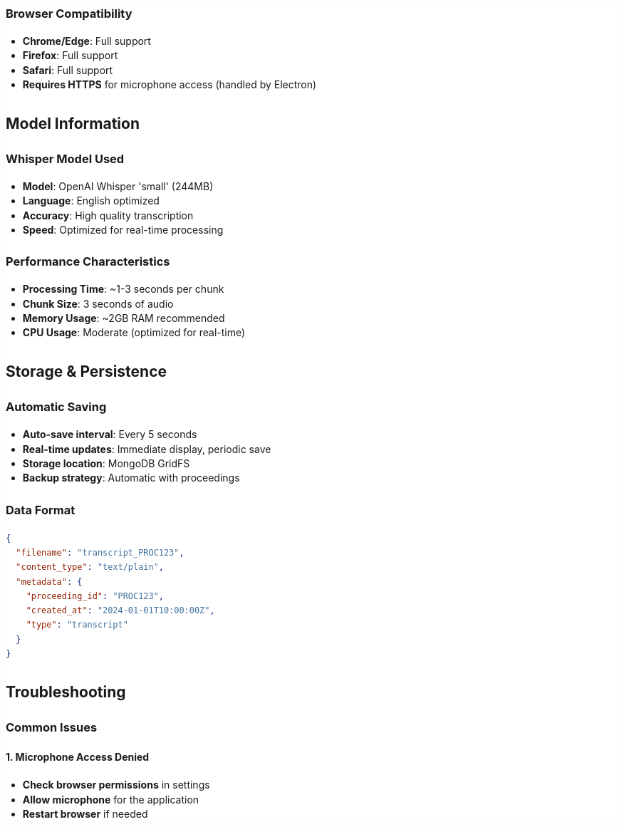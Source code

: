 ### Browser Compatibility
- **Chrome/Edge**: Full support
- **Firefox**: Full support  
- **Safari**: Full support
- **Requires HTTPS** for microphone access (handled by Electron)

## Model Information

### Whisper Model Used
- **Model**: OpenAI Whisper 'small' (244MB)
- **Language**: English optimized
- **Accuracy**: High quality transcription
- **Speed**: Optimized for real-time processing

### Performance Characteristics
- **Processing Time**: ~1-3 seconds per chunk
- **Chunk Size**: 3 seconds of audio
- **Memory Usage**: ~2GB RAM recommended
- **CPU Usage**: Moderate (optimized for real-time)

## Storage & Persistence

### Automatic Saving
- **Auto-save interval**: Every 5 seconds
- **Real-time updates**: Immediate display, periodic save
- **Storage location**: MongoDB GridFS
- **Backup strategy**: Automatic with proceedings

### Data Format
```json
{
  "filename": "transcript_PROC123",
  "content_type": "text/plain",
  "metadata": {
    "proceeding_id": "PROC123",
    "created_at": "2024-01-01T10:00:00Z",
    "type": "transcript"
  }
}
```

## Troubleshooting

### Common Issues

#### 1. Microphone Access Denied
- **Check browser permissions** in settings
- **Allow microphone** for the application
- **Restart browser** if needed

